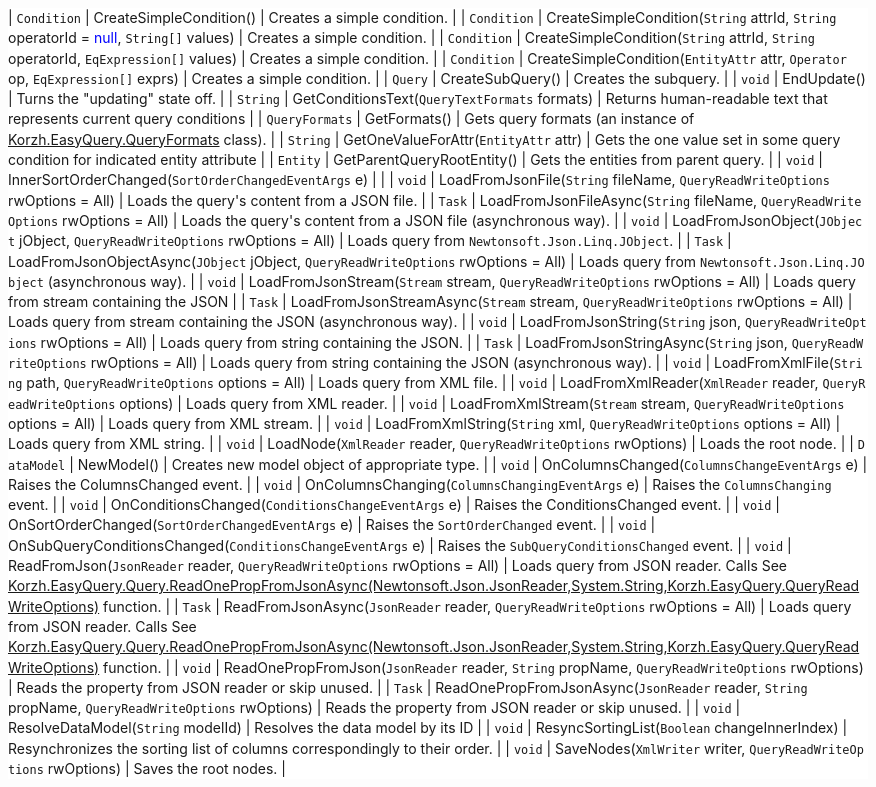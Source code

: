 | `Condition` | CreateSimpleCondition() | Creates a simple condition. | 
| `Condition` | CreateSimpleCondition(`String` attrId, `String` operatorId = <span style='color: blue'>null</span>, `String[]` values) | Creates a simple condition. | 
| `Condition` | CreateSimpleCondition(`String` attrId, `String` operatorId, `EqExpression[]` values) | Creates a simple condition. | 
| `Condition` | CreateSimpleCondition(`EntityAttr` attr, `Operator` op, `EqExpression[]` exprs) | Creates a simple condition. | 
| `Query` | CreateSubQuery() | Creates the subquery. | 
| `void` | EndUpdate() | Turns the "updating" state off. | 
| `String` | GetConditionsText(`QueryTextFormats` formats) | Returns human-readable text that represents current query conditions | 
| `QueryFormats` | GetFormats() | Gets query formats (an instance of [Korzh.EasyQuery.QueryFormats](/api-reference-5x/korzh-easyquery-namespace/queryformats-class) class). | 
| `String` | GetOneValueForAttr(`EntityAttr` attr) | Gets the one value set in some query condition for indicated entity attribute | 
| `Entity` | GetParentQueryRootEntity() | Gets the entities from parent query. | 
| `void` | InnerSortOrderChanged(`SortOrderChangedEventArgs` e) |  | 
| `void` | LoadFromJsonFile(`String` fileName, `QueryReadWriteOptions` rwOptions = All) | Loads the query's content from a JSON file. | 
| `Task` | LoadFromJsonFileAsync(`String` fileName, `QueryReadWriteOptions` rwOptions = All) | Loads the query's content from a JSON file (asynchronous way). | 
| `void` | LoadFromJsonObject(`JObject` jObject, `QueryReadWriteOptions` rwOptions = All) | Loads query from `Newtonsoft.Json.Linq.JObject`. | 
| `Task` | LoadFromJsonObjectAsync(`JObject` jObject, `QueryReadWriteOptions` rwOptions = All) | Loads query from `Newtonsoft.Json.Linq.JObject` (asynchronous way). | 
| `void` | LoadFromJsonStream(`Stream` stream, `QueryReadWriteOptions` rwOptions = All) | Loads query from stream containing the JSON | 
| `Task` | LoadFromJsonStreamAsync(`Stream` stream, `QueryReadWriteOptions` rwOptions = All) | Loads query from stream containing the JSON (asynchronous way). | 
| `void` | LoadFromJsonString(`String` json, `QueryReadWriteOptions` rwOptions = All) | Loads query from string containing the JSON. | 
| `Task` | LoadFromJsonStringAsync(`String` json, `QueryReadWriteOptions` rwOptions = All) | Loads query from string containing the JSON (asynchronous way). | 
| `void` | LoadFromXmlFile(`String` path, `QueryReadWriteOptions` options = All) | Loads query from XML file. | 
| `void` | LoadFromXmlReader(`XmlReader` reader, `QueryReadWriteOptions` options) | Loads query from XML reader. | 
| `void` | LoadFromXmlStream(`Stream` stream, `QueryReadWriteOptions` options = All) | Loads query from XML stream. | 
| `void` | LoadFromXmlString(`String` xml, `QueryReadWriteOptions` options = All) | Loads query from XML string. | 
| `void` | LoadNode(`XmlReader` reader, `QueryReadWriteOptions` rwOptions) | Loads the root node. | 
| `DataModel` | NewModel() | Creates new model object of appropriate type. | 
| `void` | OnColumnsChanged(`ColumnsChangeEventArgs` e) | Raises the ColumnsChanged event. | 
| `void` | OnColumnsChanging(`ColumnsChangingEventArgs` e) | Raises the `ColumnsChanging` event. | 
| `void` | OnConditionsChanged(`ConditionsChangeEventArgs` e) | Raises the ConditionsChanged event. | 
| `void` | OnSortOrderChanged(`SortOrderChangedEventArgs` e) | Raises the `SortOrderChanged` event. | 
| `void` | OnSubQueryConditionsChanged(`ConditionsChangeEventArgs` e) | Raises the `SubQueryConditionsChanged` event. | 
| `void` | ReadFromJson(`JsonReader` reader, `QueryReadWriteOptions` rwOptions = All) | Loads query from JSON reader.  Calls See [Korzh.EasyQuery.Query.ReadOnePropFromJsonAsync(Newtonsoft.Json.JsonReader,System.String,Korzh.EasyQuery.QueryReadWriteOptions)](/api-reference-5x/korzh-easyquery-namespace/query-class) function. | 
| `Task` | ReadFromJsonAsync(`JsonReader` reader, `QueryReadWriteOptions` rwOptions = All) | Loads query from JSON reader.  Calls See [Korzh.EasyQuery.Query.ReadOnePropFromJsonAsync(Newtonsoft.Json.JsonReader,System.String,Korzh.EasyQuery.QueryReadWriteOptions)](/api-reference-5x/korzh-easyquery-namespace/query-class) function. | 
| `void` | ReadOnePropFromJson(`JsonReader` reader, `String` propName, `QueryReadWriteOptions` rwOptions) | Reads the property from JSON reader or skip unused. | 
| `Task` | ReadOnePropFromJsonAsync(`JsonReader` reader, `String` propName, `QueryReadWriteOptions` rwOptions) | Reads the property from JSON reader or skip unused. | 
| `void` | ResolveDataModel(`String` modelId) | Resolves the data model by its ID | 
| `void` | ResyncSortingList(`Boolean` changeInnerIndex) | Resynchronizes the sorting list of columns correspondingly to their order. | 
| `void` | SaveNodes(`XmlWriter` writer, `QueryReadWriteOptions` rwOptions) | Saves the root nodes. | 